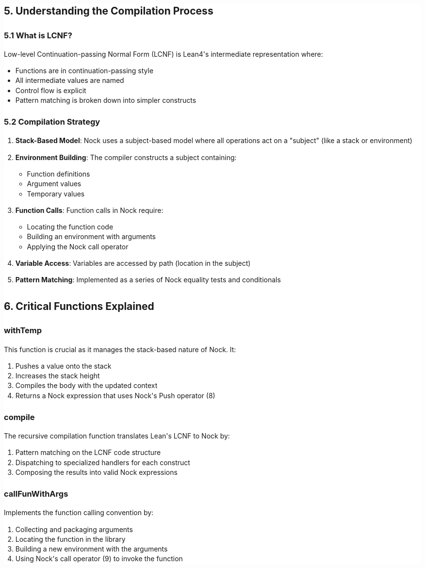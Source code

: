 ## 5. Understanding the Compilation Process

### 5.1 What is LCNF?

Low-level Continuation-passing Normal Form (LCNF) is Lean4's intermediate representation where:
- Functions are in continuation-passing style
- All intermediate values are named
- Control flow is explicit
- Pattern matching is broken down into simpler constructs

### 5.2 Compilation Strategy

1. **Stack-Based Model**: Nock uses a subject-based model where all operations act on a "subject" (like a stack or environment)

2. **Environment Building**: The compiler constructs a subject containing:
   - Function definitions
   - Argument values
   - Temporary values

3. **Function Calls**: Function calls in Nock require:
   - Locating the function code
   - Building an environment with arguments
   - Applying the Nock call operator

4. **Variable Access**: Variables are accessed by path (location in the subject)

5. **Pattern Matching**: Implemented as a series of Nock equality tests and conditionals

## 6. Critical Functions Explained

### withTemp
This function is crucial as it manages the stack-based nature of Nock. It:
1. Pushes a value onto the stack
2. Increases the stack height
3. Compiles the body with the updated context
4. Returns a Nock expression that uses Nock's Push operator (8)

### compile
The recursive compilation function translates Lean's LCNF to Nock by:
1. Pattern matching on the LCNF code structure
2. Dispatching to specialized handlers for each construct
3. Composing the results into valid Nock expressions

### callFunWithArgs
Implements the function calling convention by:
1. Collecting and packaging arguments
2. Locating the function in the library
3. Building a new environment with the arguments
4. Using Nock's call operator (9) to invoke the function
